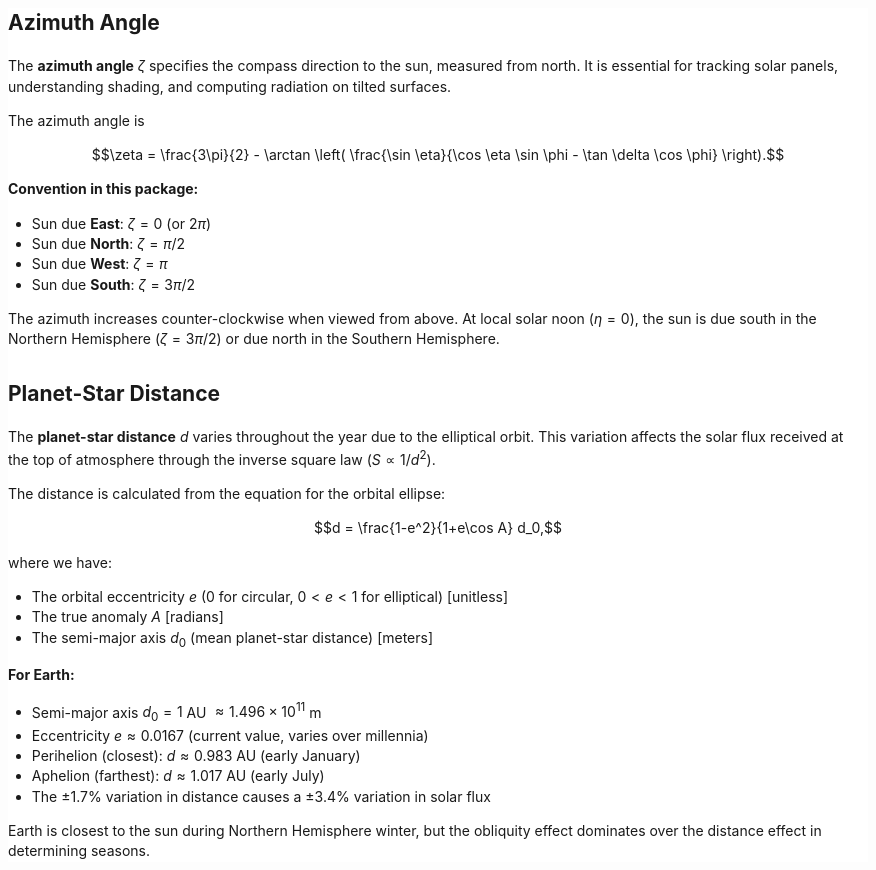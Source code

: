 ## Azimuth Angle

The **azimuth angle** $\zeta$ specifies the compass direction to the sun, measured from north. It is essential for tracking solar panels, understanding shading, and computing radiation on tilted surfaces.

The azimuth angle is
```math
\zeta = \frac{3\pi}{2} - \arctan \left( \frac{\sin \eta}{\cos \eta \sin \phi - \tan \delta \cos \phi} \right).
```

**Convention in this package:**
- Sun due **East**: $\zeta = 0$ (or $2\pi$) 
- Sun due **North**: $\zeta = \pi/2$ 
- Sun due **West**: $\zeta = \pi$
- Sun due **South**: $\zeta = 3\pi/2$ 

The azimuth increases counter-clockwise when viewed from above. At local solar noon ($\eta = 0$), the sun is due south in the Northern Hemisphere ($\zeta = 3\pi/2$) or due north in the Southern Hemisphere.

## Planet-Star Distance

The **planet-star distance** $d$ varies throughout the year due to the elliptical orbit. This variation affects the solar flux received at the top of atmosphere through the inverse square law ($S \propto 1/d^2$).

The distance is calculated from the equation for the orbital ellipse:
```math
d = \frac{1-e^2}{1+e\cos A} d_0,
```
where we have:
- The orbital eccentricity $e$ (0 for circular, $0<e<1$ for elliptical) [unitless]
- The true anomaly $A$ [radians]
- The semi-major axis $d_0$ (mean planet-star distance) [meters]

**For Earth:**
- Semi-major axis $d_0 = 1$ AU $\approx 1.496 \times 10^{11}$ m
- Eccentricity $e \approx 0.0167$ (current value, varies over millennia)
- Perihelion (closest): $d \approx 0.983$ AU (early January)
- Aphelion (farthest): $d \approx 1.017$ AU (early July)
- The $\pm 1.7\%$ variation in distance causes a $\pm 3.4\%$ variation in solar flux

Earth is closest to the sun during Northern Hemisphere winter, but the obliquity effect dominates over the distance effect in determining seasons.


